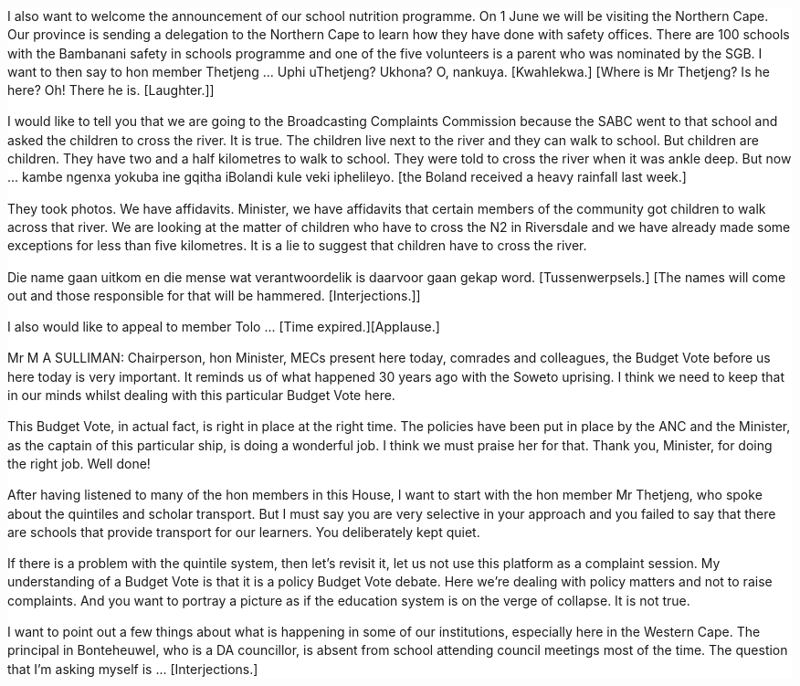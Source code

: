 I also want to welcome the announcement of our school nutrition programme.
On 1 June we will be visiting the Northern Cape. Our province is sending a
delegation to the Northern Cape to learn how they have done with safety
offices. There are 100 schools with the Bambanani safety in schools
programme and one of the five volunteers is a parent who was nominated by
the SGB. I want to then say to hon member Thetjeng ... Uphi uThetjeng?
Ukhona? O, nankuya. [Kwahlekwa.] [Where is Mr Thetjeng? Is he here? Oh!
There he is. [Laughter.]]

I would like to tell you that we are going to the Broadcasting Complaints
Commission because the SABC went to that school and asked the children to
cross the river. It is true. The children live next to the river and they
can walk to school. But children are children. They have two and a half
kilometres to walk to school. They were told to cross the river when it was
ankle deep. But now ... kambe ngenxa yokuba ine gqitha iBolandi kule veki
iphelileyo. [the Boland received a heavy rainfall last week.]

They took photos. We have affidavits. Minister, we have affidavits that
certain members of the community got children to walk across that river. We
are looking at the matter of children who have to cross the N2 in
Riversdale and we have already made some exceptions for less than five
kilometres. It is a lie to suggest that children have to cross the river.

Die name gaan uitkom en die mense wat verantwoordelik is daarvoor gaan
gekap word. [Tussenwerpsels.] [The names will come out and those
responsible for that will be hammered. [Interjections.]]

I also would like to appeal to member Tolo ... [Time expired.][Applause.]

Mr M A SULLIMAN: Chairperson, hon Minister, MECs present here today,
comrades and colleagues, the Budget Vote before us here today is very
important. It reminds us of what happened 30 years ago with the Soweto
uprising. I think we need to keep that in our minds whilst dealing with
this particular Budget Vote here.

This Budget Vote, in actual fact, is right in place at the right time. The
policies have been put in place by the ANC and the Minister, as the captain
of this particular ship, is doing a wonderful job. I think we must praise
her for that. Thank you, Minister, for doing the right job. Well done!

After having listened to many of the hon members in this House, I want to
start with the hon member Mr Thetjeng, who spoke about the quintiles and
scholar transport. But I must say you are very selective in your approach
and you failed to say that there are schools that provide transport for our
learners. You deliberately kept quiet.

If there is a problem with the quintile system, then let’s revisit it, let
us not use this platform as a complaint session. My understanding of a
Budget Vote is that it is a policy Budget Vote debate. Here we’re dealing
with policy matters and not to raise complaints. And you want to portray a
picture as if the education system is on the verge of collapse. It is not
true.

I want to point out a few things about what is happening in some of our
institutions, especially here in the Western Cape. The principal in
Bonteheuwel, who is a DA councillor, is absent from school attending
council meetings most of the time. The question that I’m asking myself is
... [Interjections.]
